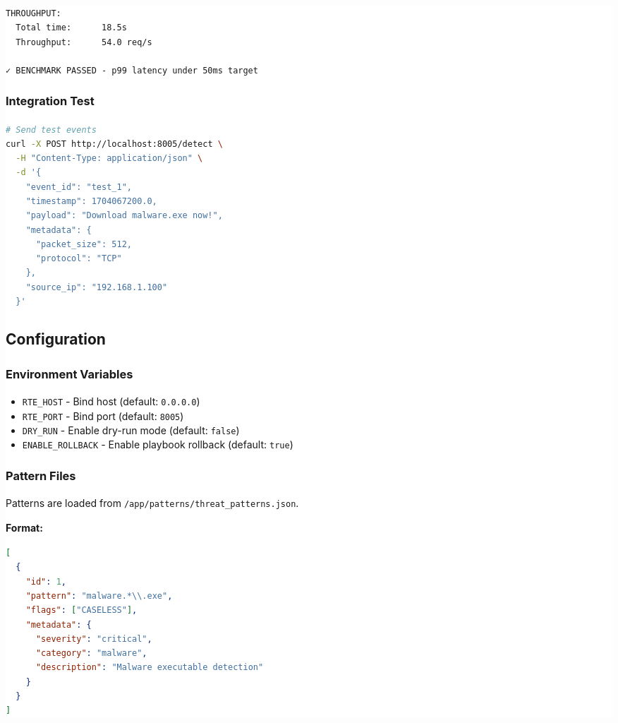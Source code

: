 ```
THROUGHPUT:
  Total time:      18.5s
  Throughput:      54.0 req/s

✓ BENCHMARK PASSED - p99 latency under 50ms target
```

### Integration Test

```bash
# Send test events
curl -X POST http://localhost:8005/detect \
  -H "Content-Type: application/json" \
  -d '{
    "event_id": "test_1",
    "timestamp": 1704067200.0,
    "payload": "Download malware.exe now!",
    "metadata": {
      "packet_size": 512,
      "protocol": "TCP"
    },
    "source_ip": "192.168.1.100"
  }'
```

## Configuration

### Environment Variables

- `RTE_HOST` - Bind host (default: `0.0.0.0`)
- `RTE_PORT` - Bind port (default: `8005`)
- `DRY_RUN` - Enable dry-run mode (default: `false`)
- `ENABLE_ROLLBACK` - Enable playbook rollback (default: `true`)

### Pattern Files

Patterns are loaded from `/app/patterns/threat_patterns.json`.

**Format:**
```json
[
  {
    "id": 1,
    "pattern": "malware.*\\.exe",
    "flags": ["CASELESS"],
    "metadata": {
      "severity": "critical",
      "category": "malware",
      "description": "Malware executable detection"
    }
  }
]
```
